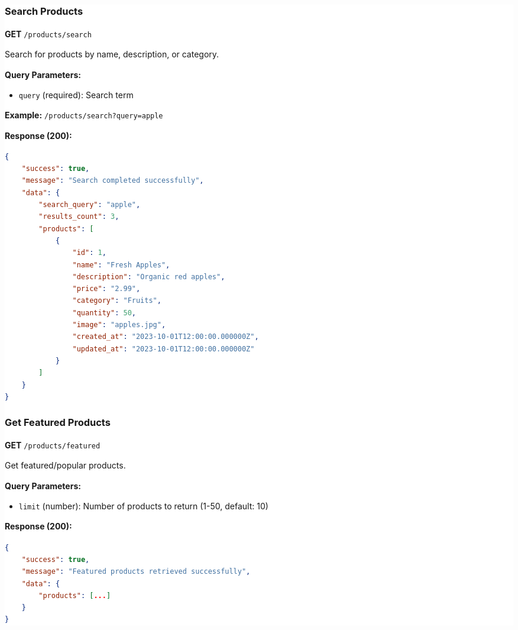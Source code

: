 ### Search Products

**GET** `/products/search`

Search for products by name, description, or category.

**Query Parameters:**

-   `query` (required): Search term

**Example:** `/products/search?query=apple`

**Response (200):**

```json
{
    "success": true,
    "message": "Search completed successfully",
    "data": {
        "search_query": "apple",
        "results_count": 3,
        "products": [
            {
                "id": 1,
                "name": "Fresh Apples",
                "description": "Organic red apples",
                "price": "2.99",
                "category": "Fruits",
                "quantity": 50,
                "image": "apples.jpg",
                "created_at": "2023-10-01T12:00:00.000000Z",
                "updated_at": "2023-10-01T12:00:00.000000Z"
            }
        ]
    }
}
```

### Get Featured Products

**GET** `/products/featured`

Get featured/popular products.

**Query Parameters:**

-   `limit` (number): Number of products to return (1-50, default: 10)

**Response (200):**

```json
{
    "success": true,
    "message": "Featured products retrieved successfully",
    "data": {
        "products": [...]
    }
}
```

